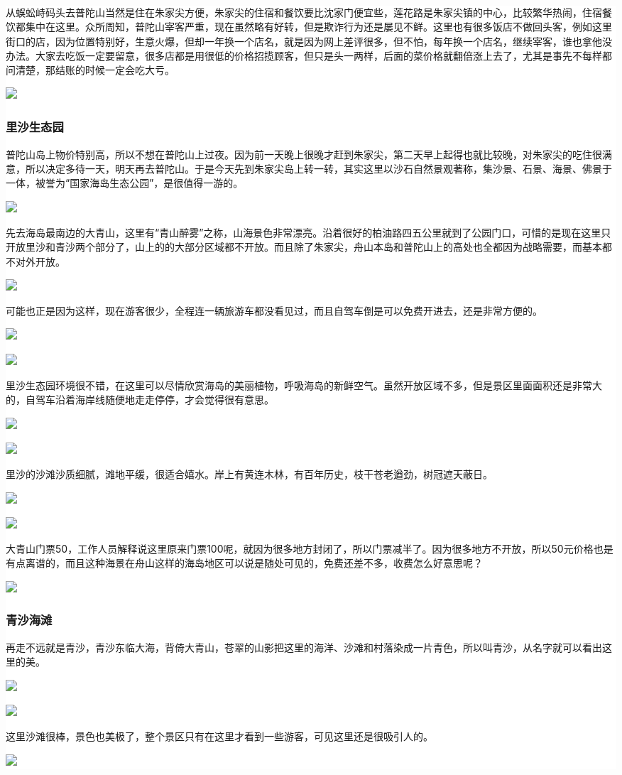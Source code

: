 从蜈蚣峙码头去普陀山当然是住在朱家尖方便，朱家尖的住宿和餐饮要比沈家门便宜些，莲花路是朱家尖镇的中心，比较繁华热闹，住宿餐饮都集中在这里。众所周知，普陀山宰客严重，现在虽然略有好转，但是欺诈行为还是屡见不鲜。这里也有很多饭店不做回头客，例如这里街口的店，因为位置特别好，生意火爆，但却一年换一个店名，就是因为网上差评很多，但不怕，每年换一个店名，继续宰客，谁也拿他没办法。大家去吃饭一定要留意，很多店都是用很低的价格招揽顾客，但只是头一两样，后面的菜价格就翻倍涨上去了，尤其是事先不每样都问清楚，那结账的时候一定会吃大亏。

![](https://s.tuniu.net/qn/image/87f025ae45a465e2141c675b655717bd/8800c3c0-aee5-4ef5-f49a-6503680fe6cc.jpg?imageView2/2/w/800/h/0)

### 里沙生态园

普陀山岛上物价特别高，所以不想在普陀山上过夜。因为前一天晚上很晚才赶到朱家尖，第二天早上起得也就比较晚，对朱家尖的吃住很满意，所以决定多待一天，明天再去普陀山。于是今天先到朱家尖岛上转一转，其实这里以沙石自然景观著称，集沙景、石景、海景、佛景于一体，被誉为“国家海岛生态公园”，是很值得一游的。

![](https://s.tuniu.net/qn/image/87f025ae45a465e2141c675b655717bd/4cd318f9-2610-4712-f400-32cb3a628325.jpg?imageView2/2/w/800/h/0)

先去海岛最南边的大青山，这里有“青山醉雾”之称，山海景色非常漂亮。沿着很好的柏油路四五公里就到了公园门口，可惜的是现在这里只开放里沙和青沙两个部分了，山上的的大部分区域都不开放。而且除了朱家尖，舟山本岛和普陀山上的高处也全都因为战略需要，而基本都不对外开放。

![](https://s.tuniu.net/qn/image/87f025ae45a465e2141c675b655717bd/d8cf75c5-ed07-4049-8832-a2f0363fd18c.jpg?imageView2/2/w/800/h/0)

可能也正是因为这样，现在游客很少，全程连一辆旅游车都没看见过，而且自驾车倒是可以免费开进去，还是非常方便的。

![](https://s.tuniu.net/qn/image/87f025ae45a465e2141c675b655717bd/90ea8da2-95cb-485a-a82a-fb18c1d33d68.jpg?imageView2/2/w/800/h/0)

![](https://s.tuniu.net/qn/image/87f025ae45a465e2141c675b655717bd/cc46deb8-6ba2-4ab9-d67a-ccabb2808b21.jpg?imageView2/2/w/800/h/0)

里沙生态园环境很不错，在这里可以尽情欣赏海岛的美丽植物，呼吸海岛的新鲜空气。虽然开放区域不多，但是景区里面面积还是非常大的，自驾车沿着海岸线随便地走走停停，才会觉得很有意思。

![](https://s.tuniu.net/qn/image/87f025ae45a465e2141c675b655717bd/118b894f-160b-47c7-f5f3-97364a59769d.jpg?imageView2/2/w/800/h/0)

![](https://s.tuniu.net/qn/image/87f025ae45a465e2141c675b655717bd/9ba7eea2-e302-4895-b43d-0b97f619b9ce.jpg?imageView2/2/w/800/h/0)

里沙的沙滩沙质细腻，滩地平缓，很适合嬉水。岸上有黄连木林，有百年历史，枝干苍老遒劲，树冠遮天蔽日。

![](https://s.tuniu.net/qn/image/87f025ae45a465e2141c675b655717bd/abd895ae-9c19-4b04-edfc-27df87847ce6.jpg?imageView2/2/w/800/h/0)

![](https://s.tuniu.net/qn/image/87f025ae45a465e2141c675b655717bd/8c5cf76c-6806-4442-ab2f-0da2f1407a8d.jpg?imageView2/2/w/800/h/0)

大青山门票50，工作人员解释说这里原来门票100呢，就因为很多地方封闭了，所以门票减半了。因为很多地方不开放，所以50元价格也是有点离谱的，而且这种海景在舟山这样的海岛地区可以说是随处可见的，免费还差不多，收费怎么好意思呢？

![](https://s.tuniu.net/qn/image/87f025ae45a465e2141c675b655717bd/d941629b-736f-4efb-c327-f441c1d51179.jpg?imageView2/2/w/800/h/0)

### 青沙海滩

再走不远就是青沙，青沙东临大海，背倚大青山，苍翠的山影把这里的海洋、沙滩和村落染成一片青色，所以叫青沙，从名字就可以看出这里的美。

![](https://s.tuniu.net/qn/image/87f025ae45a465e2141c675b655717bd/144f6faa-e6ad-498e-cc06-1c6e5a430775.jpg?imageView2/2/w/800/h/0)

![](https://s.tuniu.net/qn/image/87f025ae45a465e2141c675b655717bd/3bbc466e-ac18-4f49-d6e1-1b7c14c44bbb.jpg?imageView2/2/w/800/h/0)

这里沙滩很棒，景色也美极了，整个景区只有在这里才看到一些游客，可见这里还是很吸引人的。

![](https://s.tuniu.net/qn/image/87f025ae45a465e2141c675b655717bd/5333a05d-d4a5-42dd-f706-0662deb85dc9.jpg?imageView2/2/w/800/h/0)
